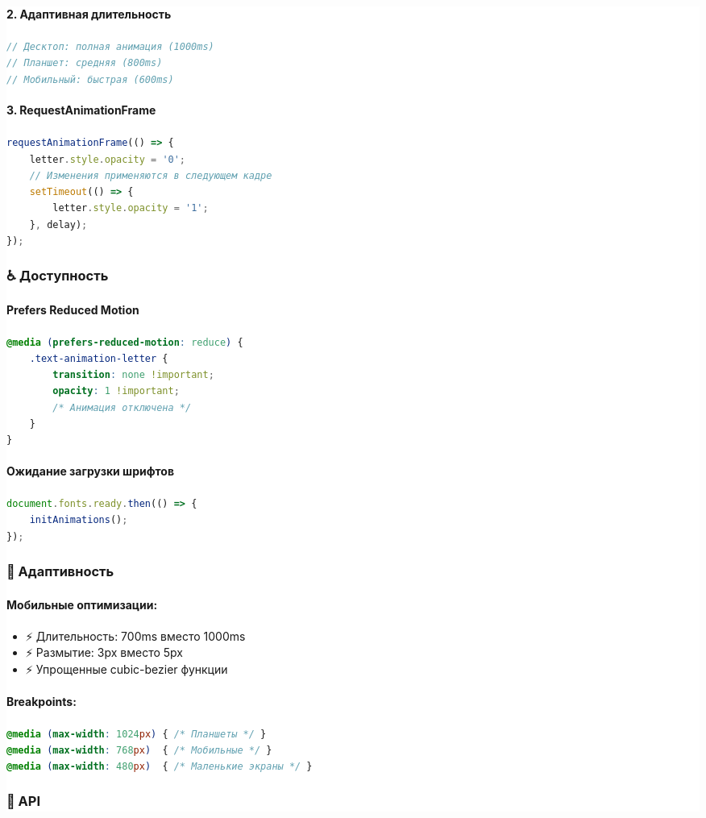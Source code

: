 #### 2. Адаптивная длительность
```javascript
// Десктоп: полная анимация (1000ms)
// Планшет: средняя (800ms)
// Мобильный: быстрая (600ms)
```

#### 3. RequestAnimationFrame
```javascript
requestAnimationFrame(() => {
    letter.style.opacity = '0';
    // Изменения применяются в следующем кадре
    setTimeout(() => {
        letter.style.opacity = '1';
    }, delay);
});
```

### ♿ Доступность

#### Prefers Reduced Motion
```css
@media (prefers-reduced-motion: reduce) {
    .text-animation-letter {
        transition: none !important;
        opacity: 1 !important;
        /* Анимация отключена */
    }
}
```

#### Ожидание загрузки шрифтов
```javascript
document.fonts.ready.then(() => {
    initAnimations();
});
```

### 📱 Адаптивность

#### Мобильные оптимизации:
- ⚡ Длительность: 700ms вместо 1000ms
- ⚡ Размытие: 3px вместо 5px
- ⚡ Упрощенные cubic-bezier функции

#### Breakpoints:
```css
@media (max-width: 1024px) { /* Планшеты */ }
@media (max-width: 768px)  { /* Мобильные */ }
@media (max-width: 480px)  { /* Маленькие экраны */ }
```

### 🎯 API
